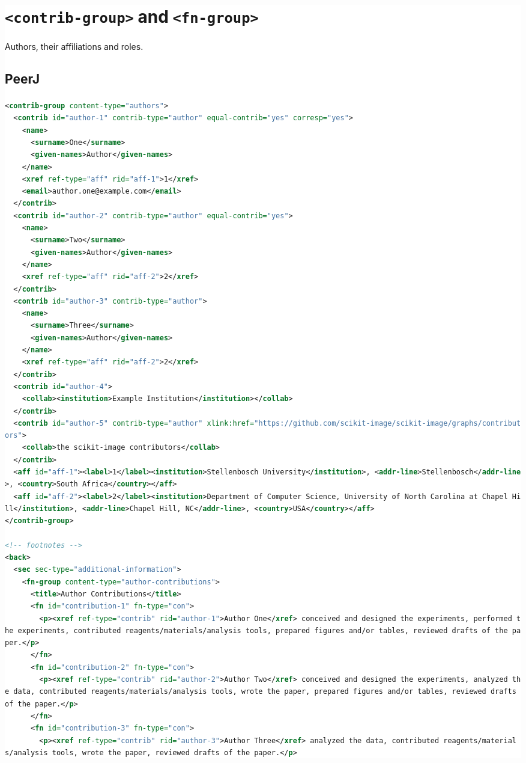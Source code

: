 # `<contrib-group>` and `<fn-group>`

Authors, their affiliations and roles.

## PeerJ

```xml
<contrib-group content-type="authors">
  <contrib id="author-1" contrib-type="author" equal-contrib="yes" corresp="yes">
    <name>
      <surname>One</surname>
      <given-names>Author</given-names>
    </name>
    <xref ref-type="aff" rid="aff-1">1</xref>
    <email>author.one@example.com</email>
  </contrib>
  <contrib id="author-2" contrib-type="author" equal-contrib="yes">
    <name>
      <surname>Two</surname>
      <given-names>Author</given-names>
    </name>
    <xref ref-type="aff" rid="aff-2">2</xref>
  </contrib>
  <contrib id="author-3" contrib-type="author">
    <name>
      <surname>Three</surname>
      <given-names>Author</given-names>
    </name>
    <xref ref-type="aff" rid="aff-2">2</xref>
  </contrib>
  <contrib id="author-4">
    <collab><institution>Example Institution</institution></collab>
  </contrib>
  <contrib id="author-5" contrib-type="author" xlink:href="https://github.com/scikit-image/scikit-image/graphs/contributors">
    <collab>the scikit-image contributors</collab>
  </contrib>
  <aff id="aff-1"><label>1</label><institution>Stellenbosch University</institution>, <addr-line>Stellenbosch</addr-line>, <country>South Africa</country></aff>
  <aff id="aff-2"><label>2</label><institution>Department of Computer Science, University of North Carolina at Chapel Hill</institution>, <addr-line>Chapel Hill, NC</addr-line>, <country>USA</country></aff>
</contrib-group>

<!-- footnotes -->
<back>
  <sec sec-type="additional-information">
    <fn-group content-type="author-contributions">
      <title>Author Contributions</title>
      <fn id="contribution-1" fn-type="con">
        <p><xref ref-type="contrib" rid="author-1">Author One</xref> conceived and designed the experiments, performed the experiments, contributed reagents/materials/analysis tools, prepared figures and/or tables, reviewed drafts of the paper.</p>
      </fn>
      <fn id="contribution-2" fn-type="con">
        <p><xref ref-type="contrib" rid="author-2">Author Two</xref> conceived and designed the experiments, analyzed the data, contributed reagents/materials/analysis tools, wrote the paper, prepared figures and/or tables, reviewed drafts of the paper.</p>
      </fn>
      <fn id="contribution-3" fn-type="con">
        <p><xref ref-type="contrib" rid="author-3">Author Three</xref> analyzed the data, contributed reagents/materials/analysis tools, wrote the paper, reviewed drafts of the paper.</p>
```